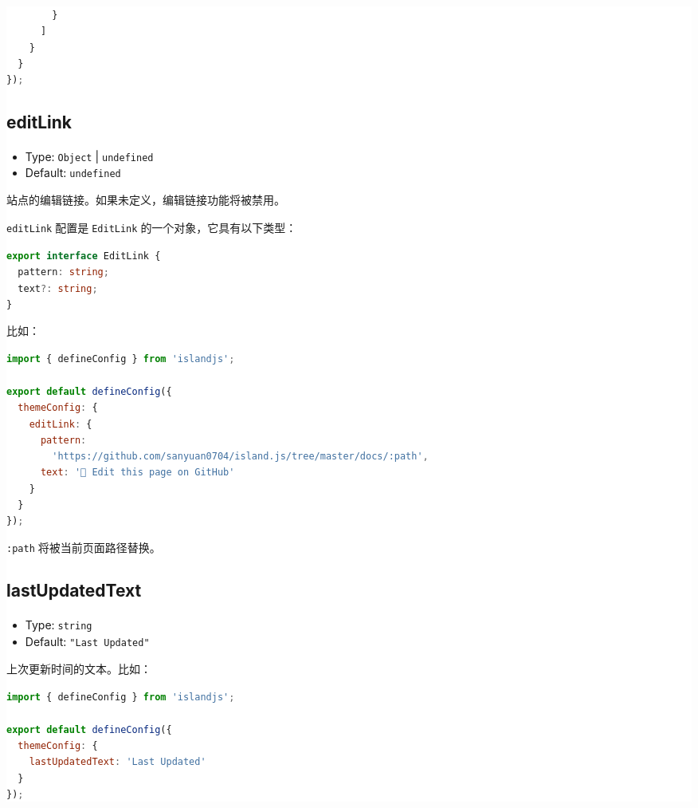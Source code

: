 ```js
        }
      ]
    }
  }
});
```

## editLink

- Type: `Object` | `undefined`
- Default: `undefined`

站点的编辑链接。如果未定义，编辑链接功能将被禁用。

`editLink` 配置是 `EditLink` 的一个对象，它具有以下类型：

```ts
export interface EditLink {
  pattern: string;
  text?: string;
}
```

比如：

```js
import { defineConfig } from 'islandjs';

export default defineConfig({
  themeConfig: {
    editLink: {
      pattern:
        'https://github.com/sanyuan0704/island.js/tree/master/docs/:path',
      text: '📝 Edit this page on GitHub'
    }
  }
});
```

`:path` 将被当前页面路径替换。

## lastUpdatedText

- Type: `string`
- Default: `"Last Updated"`

上次更新时间的文本。比如：

```js
import { defineConfig } from 'islandjs';

export default defineConfig({
  themeConfig: {
    lastUpdatedText: 'Last Updated'
  }
});
```
